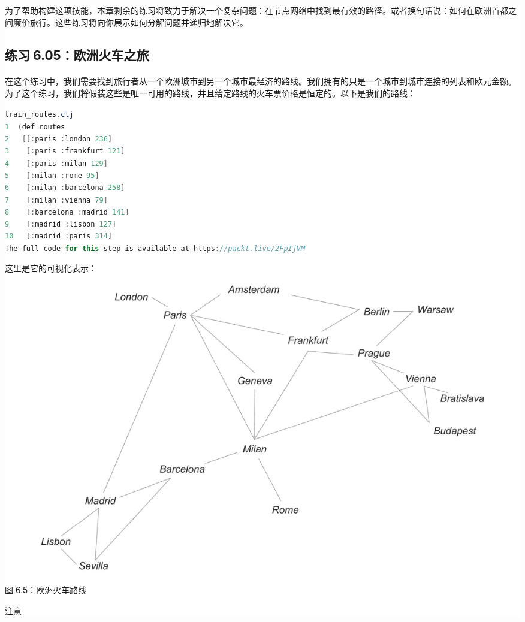 为了帮助构建这项技能，本章剩余的练习将致力于解决一个复杂问题：在节点网络中找到最有效的路径。或者换句话说：如何在欧洲首都之间廉价旅行。这些练习将向你展示如何分解问题并递归地解决它。

## 练习 6.05：欧洲火车之旅

在这个练习中，我们需要找到旅行者从一个欧洲城市到另一个城市最经济的路线。我们拥有的只是一个城市到城市连接的列表和欧元金额。为了这个练习，我们将假装这些是唯一可用的路线，并且给定路线的火车票价格是恒定的。以下是我们的路线：

```java
train_routes.clj
1  (def routes
2   [[:paris :london 236]
3    [:paris :frankfurt 121]
4    [:paris :milan 129]
5    [:milan :rome 95]
6    [:milan :barcelona 258]
7    [:milan :vienna 79]
8    [:barcelona :madrid 141]
9    [:madrid :lisbon 127]
10   [:madrid :paris 314]
The full code for this step is available at https://packt.live/2FpIjVM
```

这里是它的可视化表示：

![图 6.5：欧洲火车路线](img/B14502_06_05.jpg)

图 6.5：欧洲火车路线

注意

